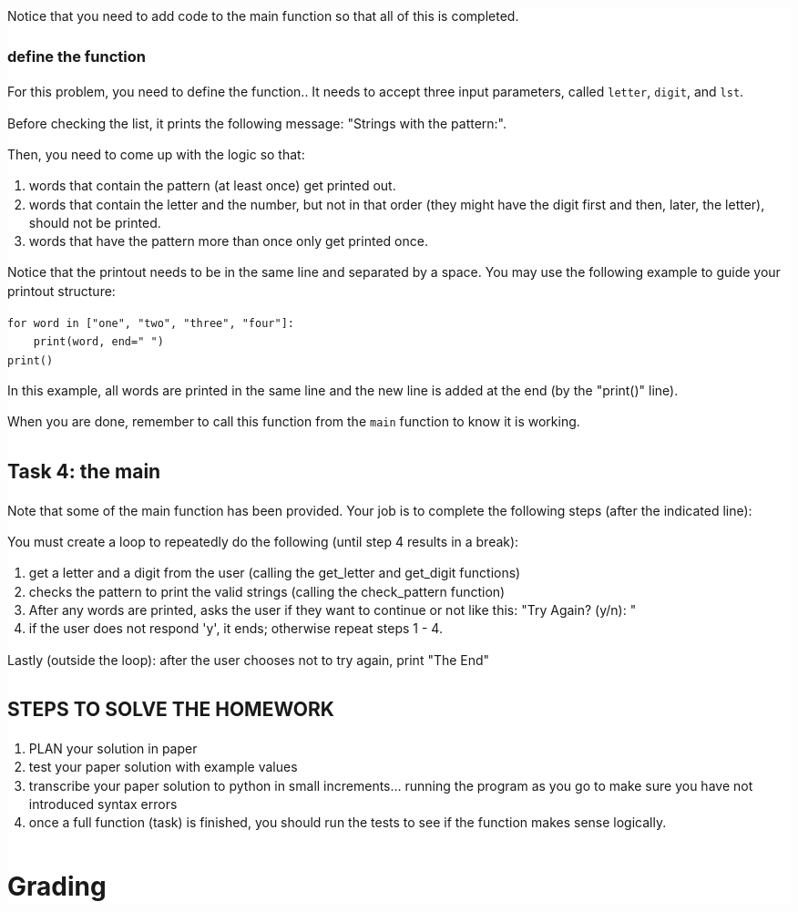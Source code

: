 Notice that you need to add code to the main function so that all of this is completed.


### define the function

For this problem, you need to define the function.. 
It needs to accept three input parameters, called `letter`, `digit`, and `lst`.

Before checking the list, it prints the following message: "Strings with the pattern:".

Then, you need to come up with the logic so that:

  1. words that contain the pattern (at least once) get printed out.
  2. words that contain the letter and the number, but not in that order (they might have the digit first and then, later, the letter), should not be printed.
  3. words that have the pattern more than once only get printed once.

Notice that the printout needs to be in the same line and separated by a space.
You may use the following example to guide your printout structure:

```
for word in ["one", "two", "three", "four"]:
    print(word, end=" ")
print()
```

In this example, all words are printed in the same line and the new line is added at the end (by the "print()" line).

When you are done, remember to call this function from the `main` function to know it is working.

## Task 4: the main

Note that some of the main function has been provided. Your job is to complete the following steps (after the indicated line):

You must create a loop to repeatedly do the following (until step 4 results in a break):

  1. get a letter and a digit from the user (calling the  get_letter and get_digit functions)
  2. checks the pattern to print the valid strings (calling the check_pattern function)
  3. After any words are printed, asks the user if they want to continue or not like this:
    "Try Again? (y/n): "
  4. if the user does not respond 'y', it ends; otherwise repeat steps 1 - 4.

Lastly (outside the loop): after the user chooses not to try again, print "The End"


## STEPS TO SOLVE THE HOMEWORK

  1. PLAN your solution in paper
  2. test your paper solution with example values
  3. transcribe your paper solution to python in small increments... running the program as you go to make sure you have not introduced syntax errors
  4. once a full function (task) is finished, you should run the tests to see if the function makes sense logically.


# Grading
